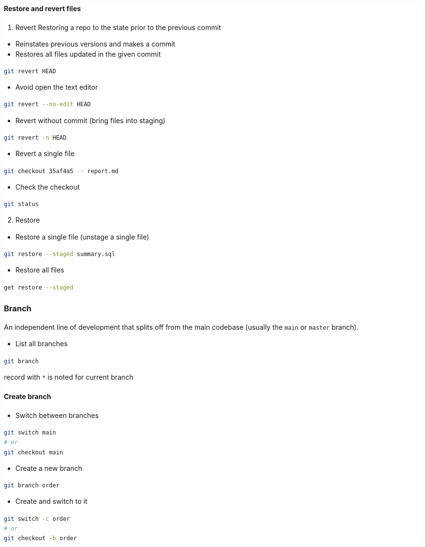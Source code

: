 #### Restore and revert files
1. Revert
Restoring a repo to the state prior to the previous commit
* Reinstates previous versions and makes a commit
* Restores all files updated in the given commit
```bash
git revert HEAD
```
* Avoid open the text editor
```bash
git revert --no-edit HEAD
```
* Revert without commit (bring files into staging)
```bash
git revert -n HEAD
```
* Revert a single file
```bash
git checkout 35af4a5 -- report.md
```
* Check the checkout
```bash
git status
```
2. Restore
* Restore a single file (unstage a single file)
```bash
git restore --staged summary.sql
```
* Restore all files
```bash
get restore --staged
```

### Branch
An independent line of development that splits off from the main codebase (usually the `main` or `master` branch).
* List all branches
```bash
git branch
```
record with `*` is noted for current branch

#### Create branch
* Switch between branches
```bash
git switch main
# or
git checkout main
```
* Create a new branch
```bash
git branch order
```
* Create and switch to it
```bash
git switch -c order
# or
git checkout -b order
```
